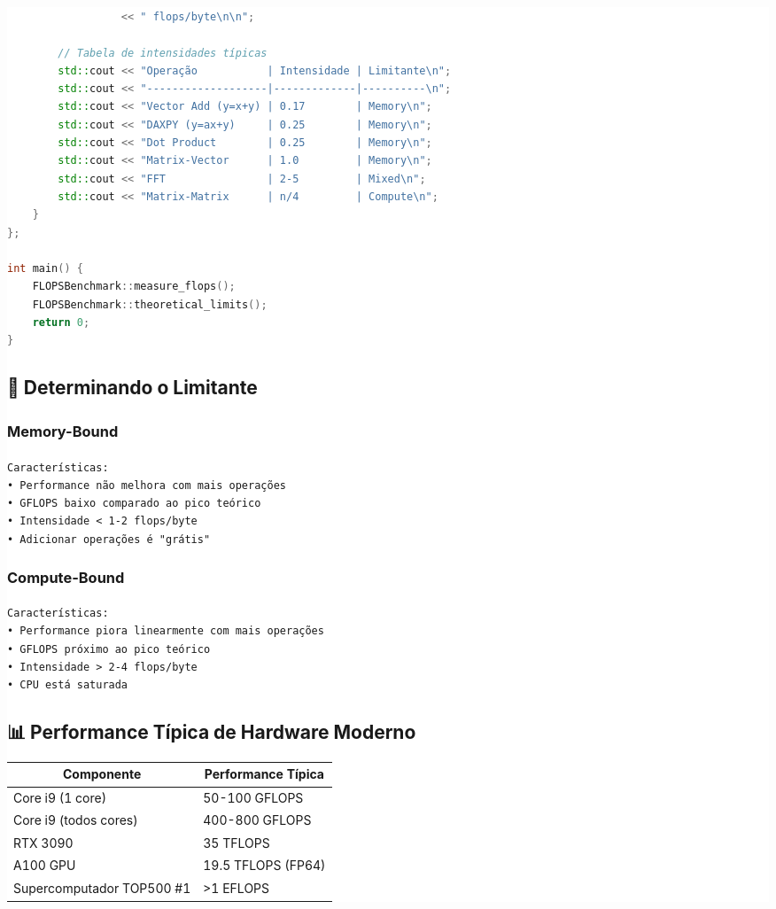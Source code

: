 ```cpp
                  << " flops/byte\n\n";
        
        // Tabela de intensidades típicas
        std::cout << "Operação           | Intensidade | Limitante\n";
        std::cout << "-------------------|-------------|----------\n";
        std::cout << "Vector Add (y=x+y) | 0.17        | Memory\n";
        std::cout << "DAXPY (y=ax+y)     | 0.25        | Memory\n";
        std::cout << "Dot Product        | 0.25        | Memory\n";
        std::cout << "Matrix-Vector      | 1.0         | Memory\n";
        std::cout << "FFT                | 2-5         | Mixed\n";
        std::cout << "Matrix-Matrix      | n/4         | Compute\n";
    }
};

int main() {
    FLOPSBenchmark::measure_flops();
    FLOPSBenchmark::theoretical_limits();
    return 0;
}
```

## 🎯 Determinando o Limitante

### Memory-Bound
```
Características:
• Performance não melhora com mais operações
• GFLOPS baixo comparado ao pico teórico
• Intensidade < 1-2 flops/byte
• Adicionar operações é "grátis"
```

### Compute-Bound
```
Características:
• Performance piora linearmente com mais operações
• GFLOPS próximo ao pico teórico
• Intensidade > 2-4 flops/byte
• CPU está saturada
```

## 📊 Performance Típica de Hardware Moderno

| Componente | Performance Típica |
|------------|-------------------|
| Core i9 (1 core) | 50-100 GFLOPS |
| Core i9 (todos cores) | 400-800 GFLOPS |
| RTX 3090 | 35 TFLOPS |
| A100 GPU | 19.5 TFLOPS (FP64) |
| Supercomputador TOP500 #1 | >1 EFLOPS |
